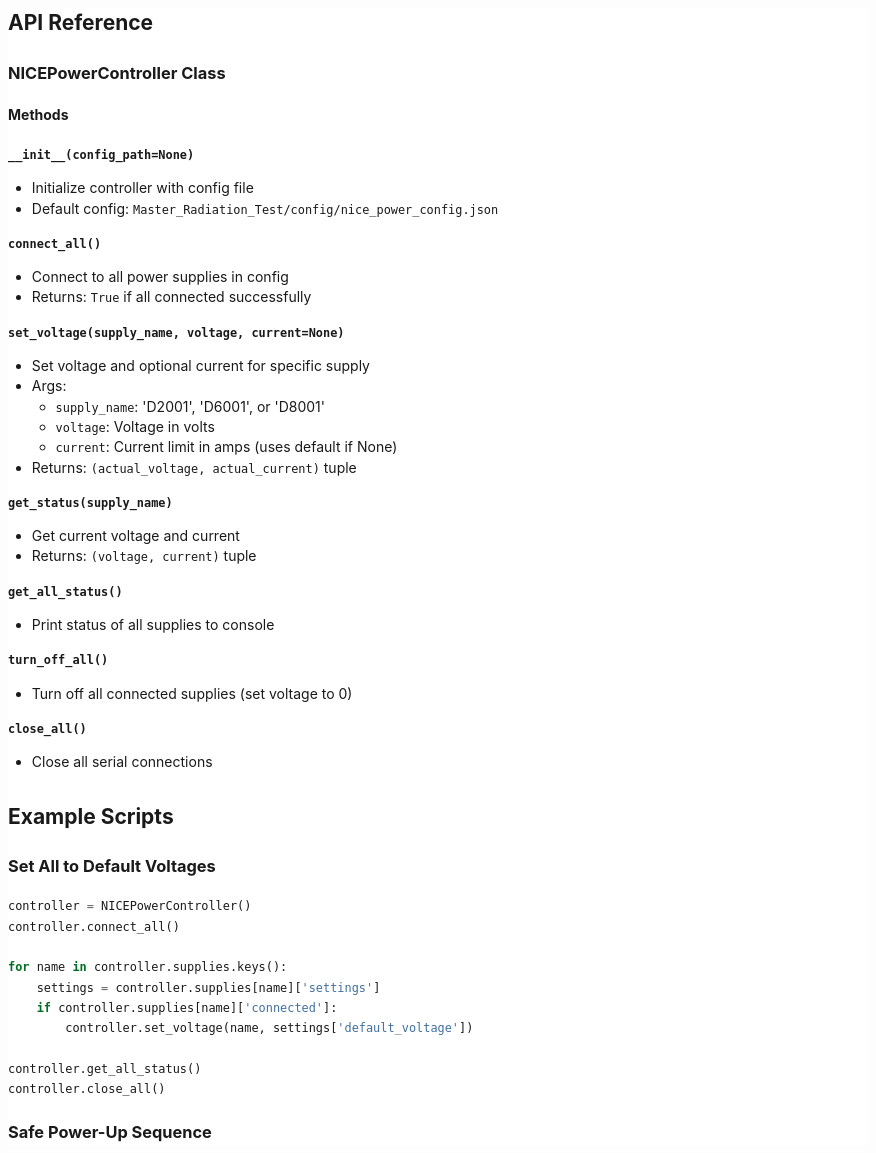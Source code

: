 ## API Reference

### NICEPowerController Class

#### Methods

**`__init__(config_path=None)`**
- Initialize controller with config file
- Default config: `Master_Radiation_Test/config/nice_power_config.json`

**`connect_all()`**
- Connect to all power supplies in config
- Returns: `True` if all connected successfully

**`set_voltage(supply_name, voltage, current=None)`**
- Set voltage and optional current for specific supply
- Args:
  - `supply_name`: 'D2001', 'D6001', or 'D8001'
  - `voltage`: Voltage in volts
  - `current`: Current limit in amps (uses default if None)
- Returns: `(actual_voltage, actual_current)` tuple

**`get_status(supply_name)`**
- Get current voltage and current
- Returns: `(voltage, current)` tuple

**`get_all_status()`**
- Print status of all supplies to console

**`turn_off_all()`**
- Turn off all connected supplies (set voltage to 0)

**`close_all()`**
- Close all serial connections

## Example Scripts

### Set All to Default Voltages

```python
controller = NICEPowerController()
controller.connect_all()

for name in controller.supplies.keys():
    settings = controller.supplies[name]['settings']
    if controller.supplies[name]['connected']:
        controller.set_voltage(name, settings['default_voltage'])

controller.get_all_status()
controller.close_all()
```

### Safe Power-Up Sequence
